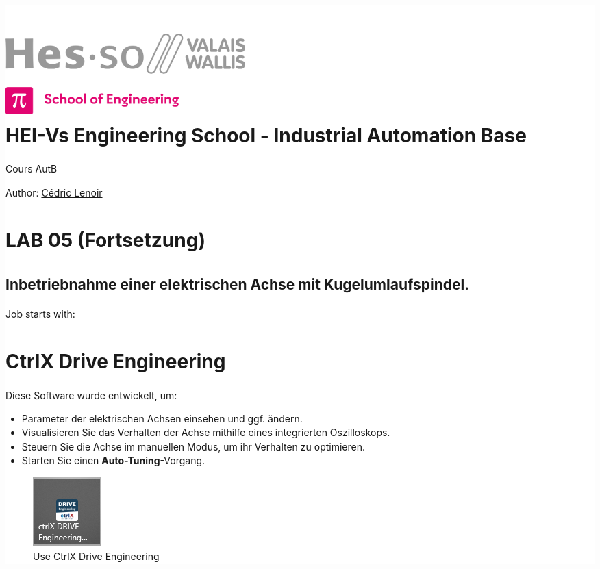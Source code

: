 <h1 align="left">
  <br>
  <img src="./img/hei-en.png" alt="HEI-Vs Logo" width="350">
  <br>
  HEI-Vs Engineering School - Industrial Automation Base
  <br>
</h1>

Cours AutB

Author: [Cédric Lenoir](mailto:cedric.lenoir@hevs.ch)

# LAB 05 (Fortsetzung)
## Inbetriebnahme einer elektrischen Achse mit Kugelumlaufspindel.

Job starts with:

# CtrlX Drive Engineering
Diese Software wurde entwickelt, um:
- Parameter der elektrischen Achsen einsehen und ggf. ändern.
- Visualisieren Sie das Verhalten der Achse mithilfe eines integrierten Oszilloskops.
- Steuern Sie die Achse im manuellen Modus, um ihr Verhalten zu optimieren.
- Starten Sie einen **Auto-Tuning**-Vorgang.

<figure>
    <img src="./img/ctrlX Drive Engineering.png"
         alt="Image lost: ctrlX Drive Engineering">
    <figcaption>Use CtrlX Drive Engineering</figcaption>
</figure>
